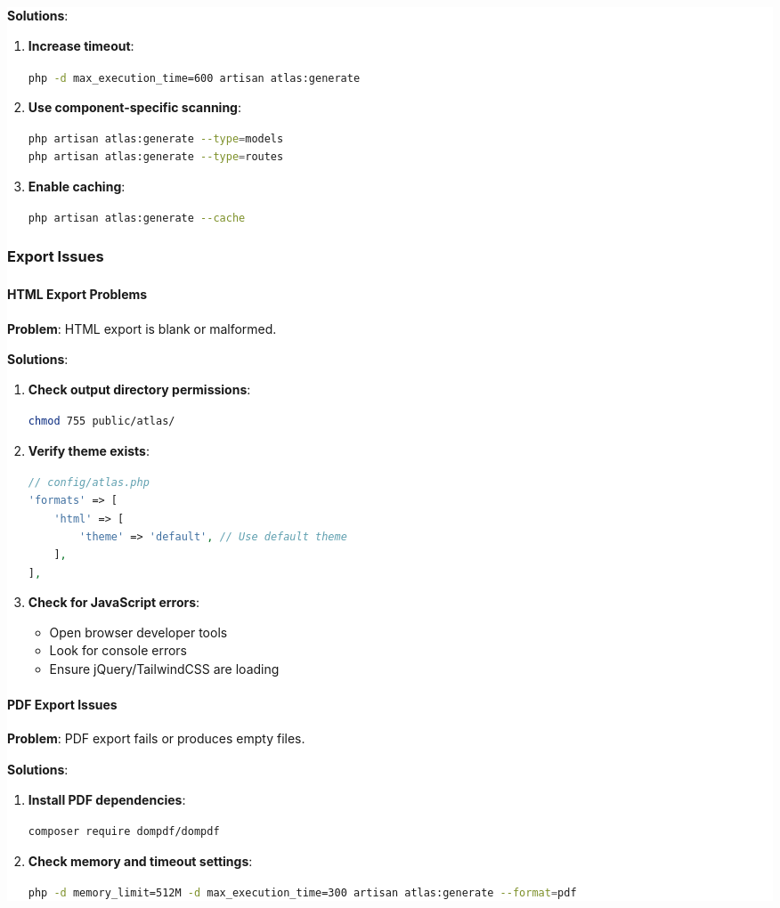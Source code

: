 **Solutions**:
1. **Increase timeout**:
   ```bash
   php -d max_execution_time=600 artisan atlas:generate
   ```

2. **Use component-specific scanning**:
   ```bash
   php artisan atlas:generate --type=models
   php artisan atlas:generate --type=routes
   ```

3. **Enable caching**:
   ```bash
   php artisan atlas:generate --cache
   ```

### Export Issues

#### HTML Export Problems

**Problem**: HTML export is blank or malformed.

**Solutions**:
1. **Check output directory permissions**:
   ```bash
   chmod 755 public/atlas/
   ```

2. **Verify theme exists**:
   ```php
   // config/atlas.php
   'formats' => [
       'html' => [
           'theme' => 'default', // Use default theme
       ],
   ],
   ```

3. **Check for JavaScript errors**:
   - Open browser developer tools
   - Look for console errors
   - Ensure jQuery/TailwindCSS are loading

#### PDF Export Issues  

**Problem**: PDF export fails or produces empty files.

**Solutions**:
1. **Install PDF dependencies**:
   ```bash
   composer require dompdf/dompdf
   ```

2. **Check memory and timeout settings**:
   ```bash
   php -d memory_limit=512M -d max_execution_time=300 artisan atlas:generate --format=pdf
   ```
